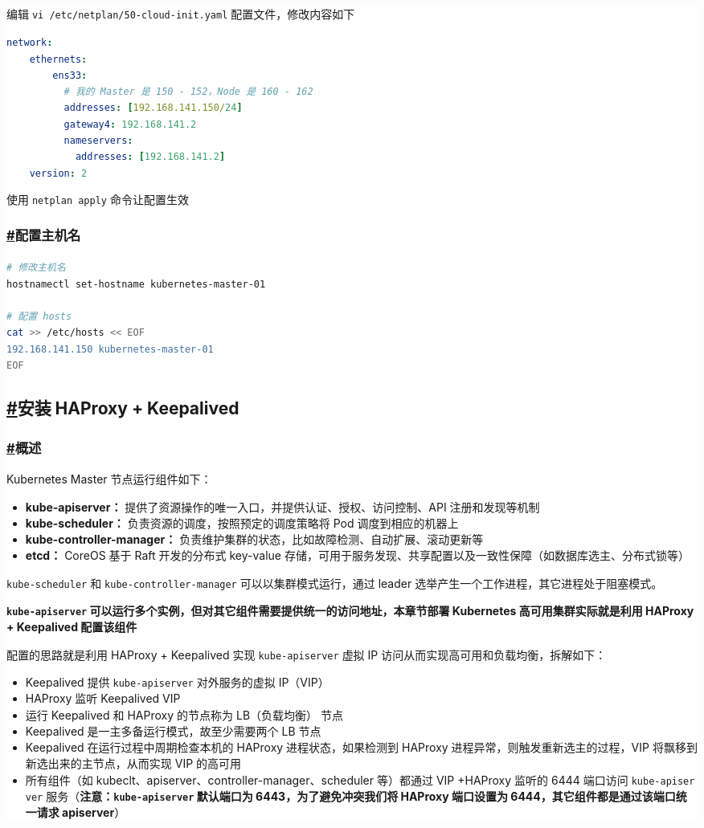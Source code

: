 编辑 `vi /etc/netplan/50-cloud-init.yaml` 配置文件，修改内容如下

```yaml
network:
    ethernets:
        ens33:
          # 我的 Master 是 150 - 152，Node 是 160 - 162
          addresses: [192.168.141.150/24]
          gateway4: 192.168.141.2
          nameservers:
            addresses: [192.168.141.2]
    version: 2
```



使用 `netplan apply` 命令让配置生效

### [#](https://www.funtl.com/zh/service-mesh-kubernetes/高可用集群.html#配置主机名)配置主机名

```bash
# 修改主机名
hostnamectl set-hostname kubernetes-master-01

# 配置 hosts
cat >> /etc/hosts << EOF
192.168.141.150 kubernetes-master-01
EOF
```



## [#](https://www.funtl.com/zh/service-mesh-kubernetes/高可用集群.html#安装-haproxy-keepalived)安装 HAProxy + Keepalived

### [#](https://www.funtl.com/zh/service-mesh-kubernetes/高可用集群.html#概述-2)概述

Kubernetes Master 节点运行组件如下：

- **kube-apiserver：** 提供了资源操作的唯一入口，并提供认证、授权、访问控制、API 注册和发现等机制
- **kube-scheduler：** 负责资源的调度，按照预定的调度策略将 Pod 调度到相应的机器上
- **kube-controller-manager：** 负责维护集群的状态，比如故障检测、自动扩展、滚动更新等
- **etcd：** CoreOS 基于 Raft 开发的分布式 key-value 存储，可用于服务发现、共享配置以及一致性保障（如数据库选主、分布式锁等）

`kube-scheduler` 和 `kube-controller-manager` 可以以集群模式运行，通过 leader 选举产生一个工作进程，其它进程处于阻塞模式。

**`kube-apiserver` 可以运行多个实例，但对其它组件需要提供统一的访问地址，本章节部署 Kubernetes 高可用集群实际就是利用 HAProxy + Keepalived 配置该组件**

配置的思路就是利用 HAProxy + Keepalived 实现 `kube-apiserver` 虚拟 IP 访问从而实现高可用和负载均衡，拆解如下：

- Keepalived 提供 `kube-apiserver` 对外服务的虚拟 IP（VIP）
- HAProxy 监听 Keepalived VIP
- 运行 Keepalived 和 HAProxy 的节点称为 LB（负载均衡） 节点
- Keepalived 是一主多备运行模式，故至少需要两个 LB 节点
- Keepalived 在运行过程中周期检查本机的 HAProxy 进程状态，如果检测到 HAProxy 进程异常，则触发重新选主的过程，VIP 将飘移到新选出来的主节点，从而实现 VIP 的高可用
- 所有组件（如 kubeclt、apiserver、controller-manager、scheduler 等）都通过 VIP +HAProxy 监听的 6444 端口访问 `kube-apiserver` 服务（**注意：`kube-apiserver` 默认端口为 6443，为了避免冲突我们将 HAProxy 端口设置为 6444，其它组件都是通过该端口统一请求 apiserver**）
